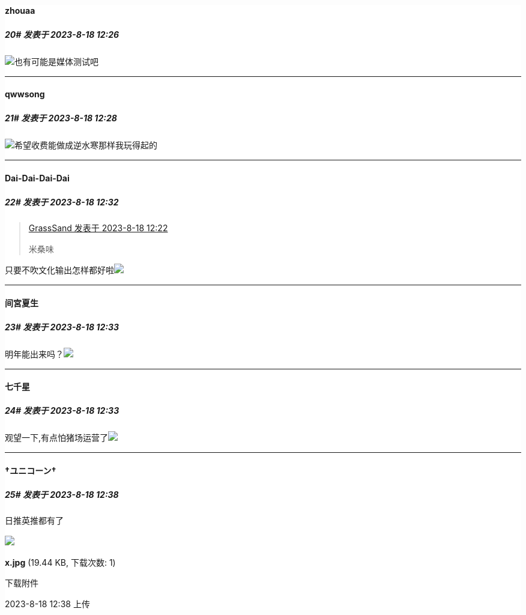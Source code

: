 ####  zhouaa  
##### 20#       发表于 2023-8-18 12:26

<img src="https://static.saraba1st.com/image/smiley/face2017/067.png" referrerpolicy="no-referrer">也有可能是媒体测试吧

*****

####  qwwsong  
##### 21#       发表于 2023-8-18 12:28

<img src="https://static.saraba1st.com/image/smiley/face2017/220.png" referrerpolicy="no-referrer">希望收费能做成逆水寒那样我玩得起的

*****

####  Dai-Dai-Dai-Dai  
##### 22#       发表于 2023-8-18 12:32

<blockquote><a href="httphttps://bbs.saraba1st.com/2b/forum.php?mod=redirect&amp;goto=findpost&amp;pid=62072840&amp;ptid=2148902" target="_blank">GrassSand 发表于 2023-8-18 12:22</a>

米桑味</blockquote>
只要不吹文化输出怎样都好啦<img src="https://static.saraba1st.com/image/smiley/face2017/049.png" referrerpolicy="no-referrer">

*****

####  间宮夏生  
##### 23#       发表于 2023-8-18 12:33

明年能出来吗？<img src="https://static.saraba1st.com/image/smiley/face2017/009.gif" referrerpolicy="no-referrer">

*****

####  七千星  
##### 24#       发表于 2023-8-18 12:33

观望一下,有点怕猪场运营了<img src="https://static.saraba1st.com/image/smiley/face2017/067.png" referrerpolicy="no-referrer">

*****

####  †ユニコーン†  
##### 25#       发表于 2023-8-18 12:38

日推英推都有了

<img src="https://img.saraba1st.com/forum/202308/18/123829bcwsnweki7jsjscw.jpg" referrerpolicy="no-referrer">

<strong>x.jpg</strong> (19.44 KB, 下载次数: 1)

下载附件

2023-8-18 12:38 上传
